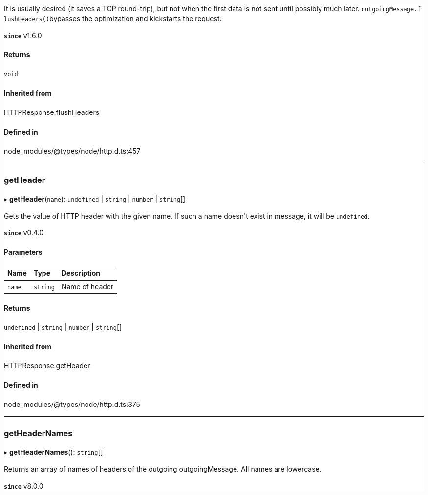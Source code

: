 It is usually desired (it saves a TCP round-trip), but not when the first
data is not sent until possibly much later. `outgoingMessage.flushHeaders()`bypasses the optimization and kickstarts the request.

**`since`** v1.6.0

#### Returns

`void`

#### Inherited from

HTTPResponse.flushHeaders

#### Defined in

node_modules/@types/node/http.d.ts:457

___

### getHeader

▸ **getHeader**(`name`): `undefined` \| `string` \| `number` \| `string`[]

Gets the value of HTTP header with the given name. If such a name doesn't
exist in message, it will be `undefined`.

**`since`** v0.4.0

#### Parameters

| Name | Type | Description |
| :------ | :------ | :------ |
| `name` | `string` | Name of header |

#### Returns

`undefined` \| `string` \| `number` \| `string`[]

#### Inherited from

HTTPResponse.getHeader

#### Defined in

node_modules/@types/node/http.d.ts:375

___

### getHeaderNames

▸ **getHeaderNames**(): `string`[]

Returns an array of names of headers of the outgoing outgoingMessage. All
names are lowercase.

**`since`** v8.0.0
